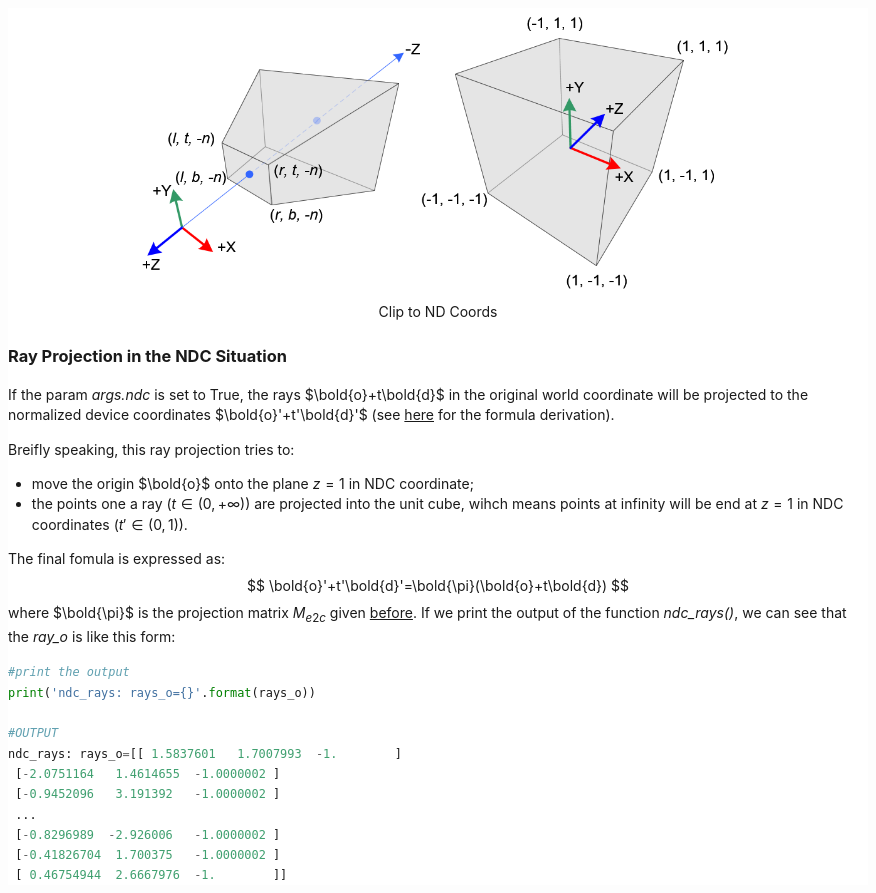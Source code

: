<div align=center><img src="./gl_projectionmatrix01.png" width="70%"></div>
<center>Clip to ND Coords</center>

### Ray Projection in the NDC Situation

If the param *args.ndc* is set to True, the rays $\bold{o}+t\bold{d}$ in the original world coordinate will be projected to the normalized device coordinates $\bold{o}'+t'\bold{d}'$ (see [here](https://github.com/bmild/nerf/files/4451808/ndc_derivation.pdf) for the formula derivation).

Breifly speaking, this ray projection tries to:

- move the origin $\bold{o}$ onto the plane $z=1$ in NDC coordinate;
- the points one a ray ($t\in (0,+\infty)$) are projected into the unit cube, wihch means points at infinity will be end at $z=1$ in NDC coordinates ($t'\in (0,1)$).

The final fomula is expressed as:
$$
\bold{o}'+t'\bold{d}'=\bold{\pi}(\bold{o}+t\bold{d})
$$
where $\bold{\pi}$ is the projection matrix $M_{e2c}$ given [before](#eye-coords-to-clip-coords). If we print the output of the function *ndc_rays()*, we can see that the *ray_o* is like this form:

```python
#print the output
print('ndc_rays: rays_o={}'.format(rays_o))

#OUTPUT
ndc_rays: rays_o=[[ 1.5837601   1.7007993  -1.        ]
 [-2.0751164   1.4614655  -1.0000002 ]
 [-0.9452096   3.191392   -1.0000002 ]
 ...
 [-0.8296989  -2.926006   -1.0000002 ]
 [-0.41826704  1.700375   -1.0000002 ]
 [ 0.46754944  2.6667976  -1.        ]]
```
